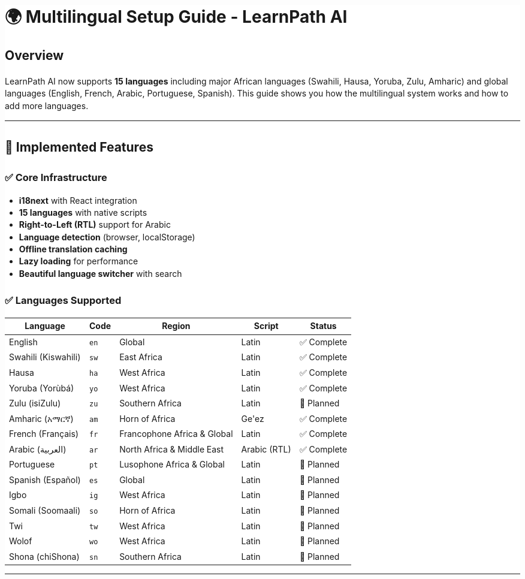 # 🌍 Multilingual Setup Guide - LearnPath AI

## Overview

LearnPath AI now supports **15 languages** including major African languages (Swahili, Hausa, Yoruba, Zulu, Amharic) and global languages (English, French, Arabic, Portuguese, Spanish). This guide shows you how the multilingual system works and how to add more languages.

---

## 🎯 Implemented Features

### ✅ Core Infrastructure
- **i18next** with React integration
- **15 languages** with native scripts
- **Right-to-Left (RTL)** support for Arabic
- **Language detection** (browser, localStorage)
- **Offline translation caching**
- **Lazy loading** for performance
- **Beautiful language switcher** with search

### ✅ Languages Supported

| Language | Code | Region | Script | Status |
|----------|------|--------|--------|--------|
| English | `en` | Global | Latin | ✅ Complete |
| Swahili (Kiswahili) | `sw` | East Africa | Latin | ✅ Complete |
| Hausa | `ha` | West Africa | Latin | ✅ Complete |
| Yoruba (Yorùbá) | `yo` | West Africa | Latin | ✅ Complete |
| Zulu (isiZulu) | `zu` | Southern Africa | Latin | 🔄 Planned |
| Amharic (አማርኛ) | `am` | Horn of Africa | Ge'ez | ✅ Complete |
| French (Français) | `fr` | Francophone Africa & Global | Latin | ✅ Complete |
| Arabic (العربية) | `ar` | North Africa & Middle East | Arabic (RTL) | ✅ Complete |
| Portuguese | `pt` | Lusophone Africa & Global | Latin | 🔄 Planned |
| Spanish (Español) | `es` | Global | Latin | 🔄 Planned |
| Igbo | `ig` | West Africa | Latin | 🔄 Planned |
| Somali (Soomaali) | `so` | Horn of Africa | Latin | 🔄 Planned |
| Twi | `tw` | West Africa | Latin | 🔄 Planned |
| Wolof | `wo` | West Africa | Latin | 🔄 Planned |
| Shona (chiShona) | `sn` | Southern Africa | Latin | 🔄 Planned |

---